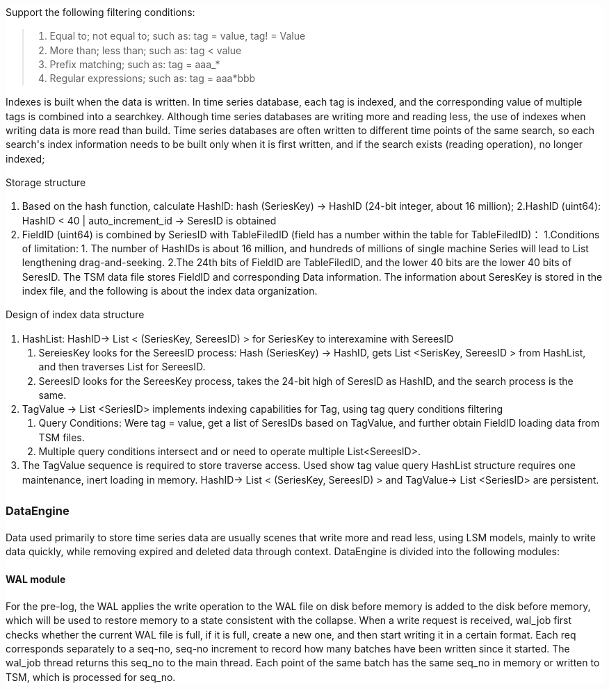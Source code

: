 Support the following filtering conditions:

> 1. Equal to; not equal to; such as: tag = value, tag! = Value
> 2. More than; less than; such as: tag  \< value
> 3. Prefix matching; such as: tag = aaa_*
> 4. Regular expressions; such as: tag = aaa*bbb

Indexes is built when the data is written. In time series database, each tag is indexed, and the corresponding value of multiple tags is combined into a searchkey. Although time series databases are writing more and reading less, the use of indexes when writing data is more read than build. Time series databases are often written to different time points of the same search, so each search&apos;s index information needs to be built only when it is first written, and if the search exists (reading operation), no longer indexed;

Storage structure

1. Based on the hash function, calculate HashID: hash (SeriesKey) -> HashID (24-bit integer, about 16 million); 2.HashID (uint64): HashID  \< 40 | auto_increment_id -> SeresID is obtained
2. FieldID (uint64) is combined by SeriesID with TableFiledID (field has a number within the table for TableFiledID)：
   1.Conditions of limitation: 1. The number of HashIDs is about 16 million, and hundreds of millions of single machine Series will lead to List lengthening drag-and-seeking.
   2.The 24th bits of FieldID are TableFiledID, and the lower 40 bits are the lower 40 bits of SeresID.
   The TSM data file stores FieldID and corresponding Data information. The information about SeresKey is stored in the index file, and the following is about the index data organization.

Design of index data structure

1. HashList: HashID-> List \< (SeriesKey, SereesID) > for SeriesKey to interexamine with SereesID
    1. SereiesKey looks for the SereesID process: Hash (SeriesKey) -> HashID, gets List \<SerisKey, SereesID > from HashList, and then traverses List for SereesID.
    2. SereesID looks for the SereesKey process, takes the 24-bit high of SeresID as HashID, and the search process is the same.
2. TagValue -> List  \<SeriesID> implements indexing capabilities for Tag, using tag query conditions filtering
    1. Query Conditions: Were tag = value, get a list of SeresIDs based on TagValue, and further obtain FieldID loading data from TSM files.
    2. Multiple query conditions intersect and or need to operate multiple List\<SereesID\>.
3. The TagValue sequence is required to store traverse access. Used show tag value query HashList structure requires one maintenance, inert loading in memory. HashID-> List \< (SeriesKey, SereesID) > and TagValue-> List \<SeriesID> are persistent.

### DataEngine

Data used primarily to store time series data are usually scenes that write more and read less, using LSM models, mainly to write data quickly, while removing expired and deleted data through context. DataEngine is divided into the following modules:

#### WAL module

For the pre-log, the WAL applies the write operation to the WAL file on disk before memory is added to the disk before memory, which will be used to restore memory to a state consistent with the collapse. When a write request is received, wal_job first checks whether the current WAL file is full, if it is full, create a new one, and then start writing it in a certain format. Each req corresponds separately to a seq-no, seq-no increment to record how many batches have been written since it started. The wal_job thread returns this seq_no to the main thread. Each point of the same batch has the same seq_no in memory or written to TSM, which is processed for seq_no.
